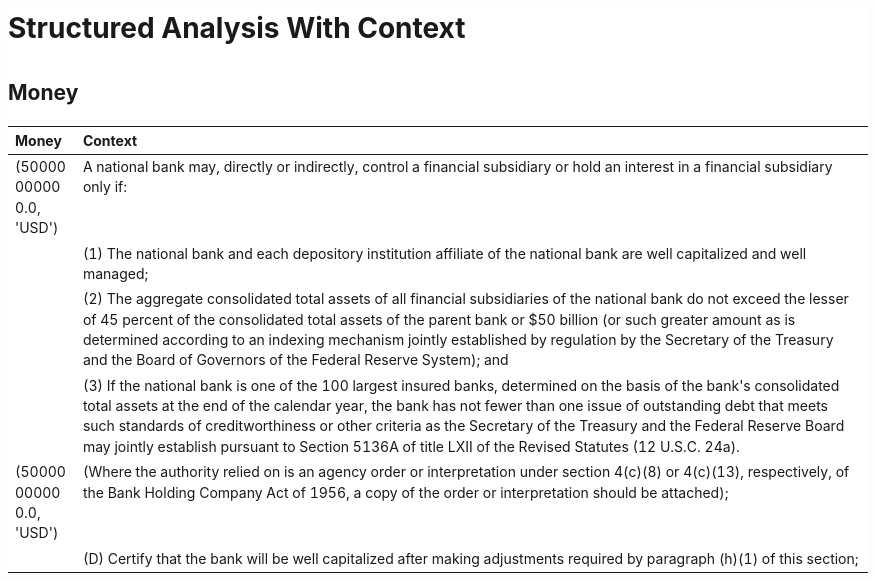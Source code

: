 
# Structured Analysis With Context

 


## Money

| Money                  | Context                                                                                                                                                                                                                                                                                                                                                                                                                                                                                                                                                                                                                                                              |
|:-----------------------|:---------------------------------------------------------------------------------------------------------------------------------------------------------------------------------------------------------------------------------------------------------------------------------------------------------------------------------------------------------------------------------------------------------------------------------------------------------------------------------------------------------------------------------------------------------------------------------------------------------------------------------------------------------------------|
| (50000000000.0, 'USD') | A national bank may, directly or indirectly, control a financial subsidiary or hold an interest in a financial subsidiary only if:                                                                                                                                                                                                                                                                                                                                                                                                                                                                                                                                   |
|                        |             (1) The national bank and each depository institution affiliate of the national bank are well capitalized and well managed;                                                                                                                                                                                                                                                                                                                                                                                                                                                                                                                              |
|                        |             (2) The aggregate consolidated total assets of all financial subsidiaries of the national bank do not exceed the lesser of 45 percent of the consolidated total assets of the parent bank or $50 billion (or such greater amount as is determined according to an indexing mechanism jointly established by regulation by the Secretary of the Treasury and the Board of Governors of the Federal Reserve System); and                                                                                                                                                                                                                                   |
|                        |             (3) If the national bank is one of the 100 largest insured banks, determined on the basis of the bank's consolidated total assets at the end of the calendar year, the bank has not fewer than one issue of outstanding debt that meets such standards of creditworthiness or other criteria as the Secretary of the Treasury and the Federal Reserve Board may jointly establish pursuant to Section 5136A of title LXII of the Revised Statutes (12 U.S.C. 24a).                                                                                                                                                                                       |
| (50000000000.0, 'USD') | (Where the authority relied on is an agency order or interpretation under section 4(c)(8) or 4(c)(13), respectively, of the Bank Holding Company Act of 1956, a copy of the order or interpretation should be attached);                                                                                                                                                                                                                                                                                                                                                                                                                                             |
|                        |             (D) Certify that the bank will be well capitalized after making adjustments required by paragraph (h)(1) of this section;                                                                                                                                                                                                                                                                                                                                                                                                                                                                                                                                |